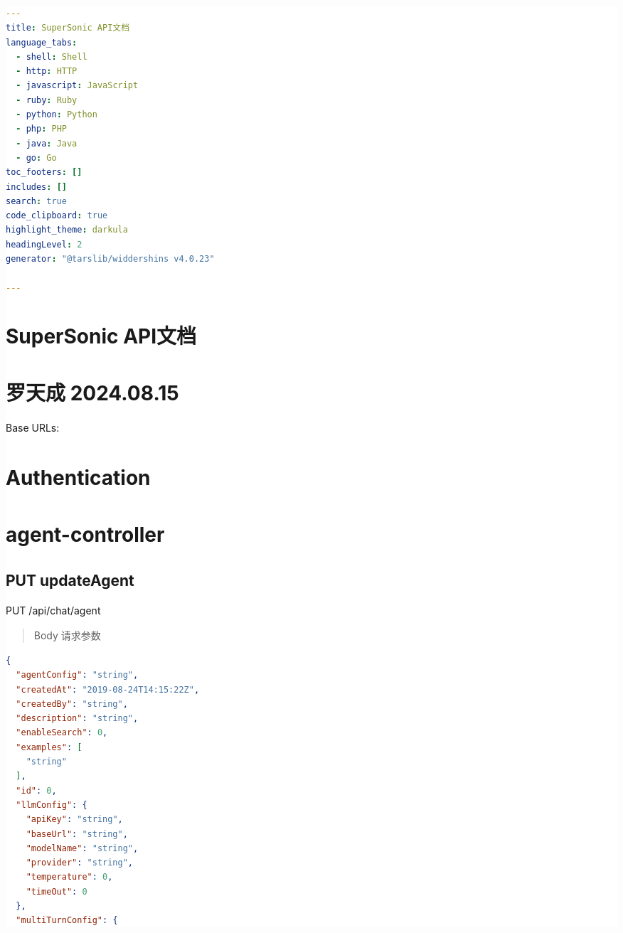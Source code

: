 ```yaml
---
title: SuperSonic API文档
language_tabs:
  - shell: Shell
  - http: HTTP
  - javascript: JavaScript
  - ruby: Ruby
  - python: Python
  - php: PHP
  - java: Java
  - go: Go
toc_footers: []
includes: []
search: true
code_clipboard: true
highlight_theme: darkula
headingLevel: 2
generator: "@tarslib/widdershins v4.0.23"

---
```


# SuperSonic API文档
# 罗天成 2024.08.15

Base URLs:

# Authentication

# agent-controller

<a id="opIdupdateAgentUsingPUT"></a>

## PUT updateAgent

PUT /api/chat/agent

> Body 请求参数

```json
{
  "agentConfig": "string",
  "createdAt": "2019-08-24T14:15:22Z",
  "createdBy": "string",
  "description": "string",
  "enableSearch": 0,
  "examples": [
    "string"
  ],
  "id": 0,
  "llmConfig": {
    "apiKey": "string",
    "baseUrl": "string",
    "modelName": "string",
    "provider": "string",
    "temperature": 0,
    "timeOut": 0
  },
  "multiTurnConfig": {
```